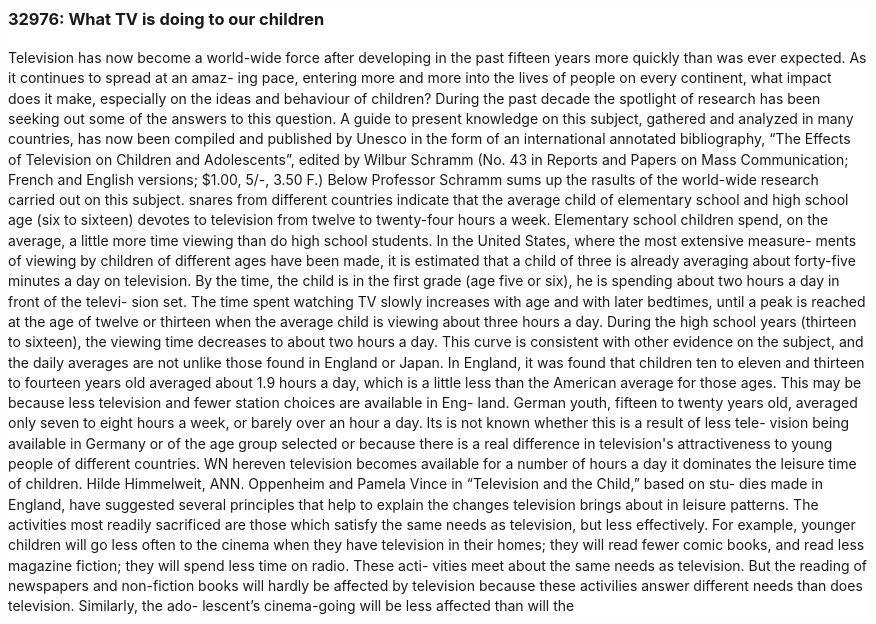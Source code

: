 ### 32976: What TV is doing to our children

Television has now become a world-wide force after developing in the past fifteen 
years more quickly than was ever expected. As it continues to spread at an amaz- 
ing pace, entering more and more into the lives of people on every continent, what 
impact does it make, especially on the ideas and behaviour of children? During the 
past decade the spotlight of research has been seeking out some of the answers 
to this question. A guide to present knowledge on this subject, gathered and 
analyzed in many countries, has now been compiled and published by Unesco in 
the form of an international annotated bibliography, “The Effects of Television on 
Children and Adolescents”, edited by Wilbur Schramm (No. 43 in Reports and 
Papers on Mass Communication; French and English versions; $1.00, 5/-, 3.50 F.) 
Below Professor Schramm sums up the rasults of the world-wide research carried 
out on this subject. 
snares from different countries indicate 
that the average child of elementary school 
and high school age (six to sixteen) devotes to television 
from twelve to twenty-four hours a week. Elementary 
school children spend, on the average, a little more time 
viewing than do high school students. 
In the United States, where the most extensive measure- 
ments of viewing by children of different ages have 
been made, it is estimated that a child of three is already 
averaging about forty-five minutes a day on television. 
By the time, the child is in the first grade (age five or six), 
he is spending about two hours a day in front of the televi- 
sion set. The time spent watching TV slowly increases 
with age and with later bedtimes, until a peak is reached 
at the age of twelve or thirteen when the average child is 
viewing about three hours a day. During the high school 
years (thirteen to sixteen), the viewing time decreases to 
about two hours a day. 
This curve is consistent with other evidence on the 
subject, and the daily averages are not unlike those found 
in England or Japan. In England, it was found that 
children ten to eleven and thirteen to fourteen years old 
averaged about 1.9 hours a day, which is a little less than the 
American average for those ages. This may be because less 
television and fewer station choices are available in Eng- 
land. German youth, fifteen to twenty years old, averaged 
only seven to eight hours a week, or barely over an hour 
a day. Its is not known whether this is a result of less tele- 
vision being available in Germany or of the age group 
selected or because there is a real difference in television's 
attractiveness to young people of different countries. 
WN hereven television becomes available for a 
number of hours a day it dominates the leisure 
time of children. Hilde Himmelweit, ANN. Oppenheim and 
Pamela Vince in “Television and the Child,” based on stu- 
dies made in England, have suggested several principles 
that help to explain the changes television brings about in 
leisure patterns. The activities most readily sacrificed are 
those which satisfy the same needs as television, but less 
effectively. 
For example, younger children will go less often to the 
cinema when they have television in their homes; they 
will read fewer comic books, and read less magazine 
fiction; they will spend less time on radio. These acti- 
vities meet about the same needs as television. But the 
reading of newspapers and non-fiction books will hardly 
be affected by television because these activilies answer 
different needs than does television. Similarly, the ado- 
lescent’s cinema-going will be less affected than will the 